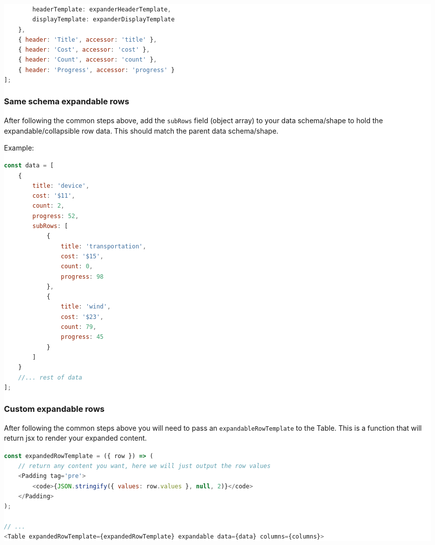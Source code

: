 ```js
        headerTemplate: expanderHeaderTemplate,
        displayTemplate: expanderDisplayTemplate
    },
    { header: 'Title', accessor: 'title' },
    { header: 'Cost', accessor: 'cost' },
    { header: 'Count', accessor: 'count' },
    { header: 'Progress', accessor: 'progress' }
];
```

### Same schema expandable rows

After following the common steps above, add the `subRows` field (object array) to your data schema/shape to hold the expandable/collapsible row data. This should match the parent data schema/shape.

Example:

```js
const data = [
    {
        title: 'device',
        cost: '$11',
        count: 2,
        progress: 52,
        subRows: [
            {
                title: 'transportation',
                cost: '$15',
                count: 0,
                progress: 98
            },
            {
                title: 'wind',
                cost: '$23',
                count: 79,
                progress: 45
            }
        ]
    }
    //... rest of data
];
```

### Custom expandable rows

After following the common steps above you will need to pass an `expandableRowTemplate` to the Table. This is a function that will return jsx to render your expanded content.

```js
const expandedRowTemplate = ({ row }) => (
    // return any content you want, here we will just output the row values
    <Padding tag='pre'>
        <code>{JSON.stringify({ values: row.values }, null, 2)}</code>
    </Padding>
);

// ...
<Table expandedRowTemplate={expandedRowTemplate} expandable data={data} columns={columns}>
```
